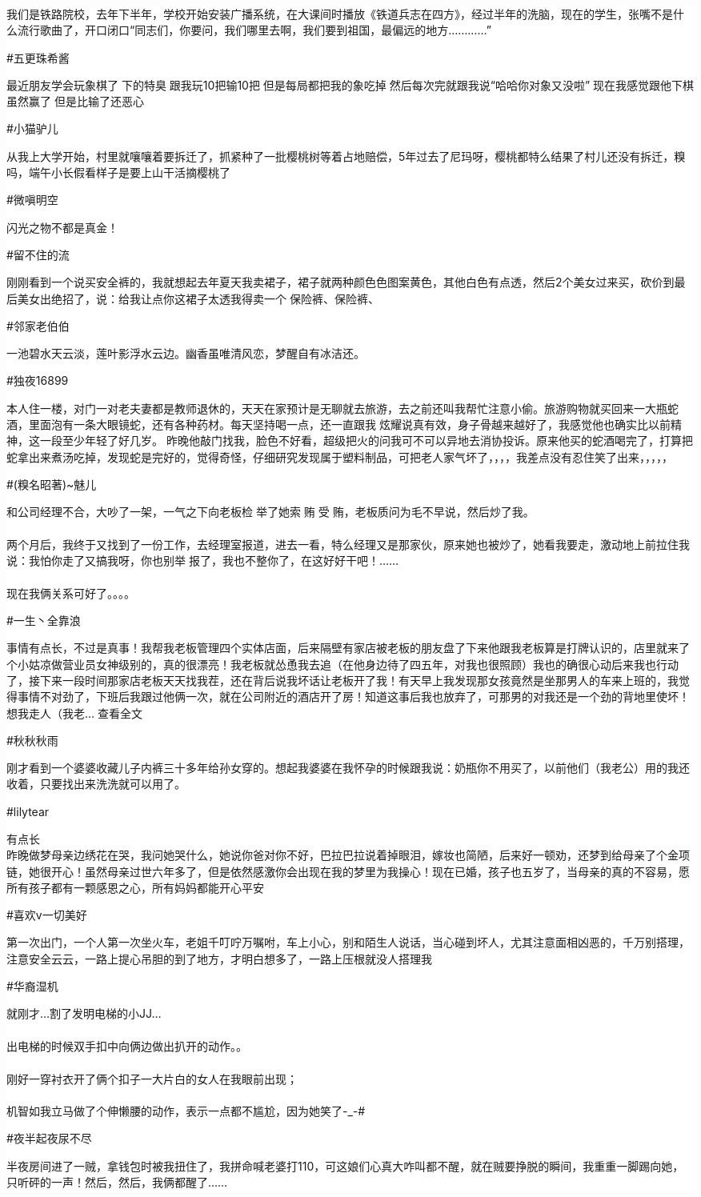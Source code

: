 我们是铁路院校，去年下半年，学校开始安装广播系统，在大课间时播放《铁道兵志在四方》，经过半年的洗脑，现在的学生，张嘴不是什么流行歌曲了，开口闭口“同志们，你要问，我们哪里去啊，我们要到祖国，最偏远的地方…………”

#五更珠希酱

最近朋友学会玩象棋了   下的特臭     跟我玩10把输10把     但是每局都把我的象吃掉   然后每次完就跟我说“哈哈你对象又没啦”    现在我感觉跟他下棋虽然赢了    但是比输了还恶心

#小猫驴儿

从我上大学开始，村里就嚷嚷着要拆迁了，抓紧种了一批樱桃树等着占地赔偿，5年过去了尼玛呀，樱桃都特么结果了村儿还没有拆迁，糗吗，端午小长假看样子是要上山干活摘樱桃了

#微嗔明空

闪光之物不都是真金！

#留不住的流

刚刚看到一个说买安全裤的，我就想起去年夏天我卖裙子，裙子就两种颜色色图案黄色，其他白色有点透，然后2个美女过来买，砍价到最后美女出绝招了，说：给我让点你这裙子太透我得卖一个 保险裤、保险裤、

#邻家老伯伯

一池碧水天云淡，莲叶影浮水云边。幽香虽唯清风恋，梦醒自有冰洁还。

#独夜16899

本人住一楼，对门一对老夫妻都是教师退休的，天天在家预计是无聊就去旅游，去之前还叫我帮忙注意小偷。旅游购物就买回来一大瓶蛇酒，里面泡有一条大眼镜蛇，还有各种药材。每天坚持喝一点，还一直跟我 炫耀说真有效，身子骨越来越好了，我感觉他也确实比以前精神，这一段至少年轻了好几岁。 昨晚他敲门找我，脸色不好看，超级把火的问我可不可以异地去消协投诉。原来他买的蛇酒喝完了，打算把蛇拿出来煮汤吃掉，发现蛇是完好的，觉得奇怪，仔细研究发现属于塑料制品，可把老人家气坏了，，，，我差点没有忍住笑了出来，，，，，

#(糗名昭著)~魅儿

和公司经理不合，大吵了一架，一气之下向老板检 举了她索 贿 受 贿，老板质问为毛不早说，然后炒了我。<br/><br/>两个月后，我终于又找到了一份工作，去经理室报道，进去一看，特么经理又是那家伙，原来她也被炒了，她看我要走，激动地上前拉住我说：我怕你走了又搞我呀，你也别举 报了，我也不整你了，在这好好干吧！……<br/><br/>现在我俩关系可好了。。。。

#一生丶全靠浪

事情有点长，不过是真事！我帮我老板管理四个实体店面，后来隔壁有家店被老板的朋友盘了下来他跟我老板算是打牌认识的，店里就来了个小姑凉做营业员女神级别的，真的很漂亮！我老板就怂恿我去追（在他身边待了四五年，对我也很照顾）我也的确很心动后来我也行动了，接下来一段时间那家店老板天天找我茬，还在背后说我坏话让老板开了我！有天早上我发现那女孩竟然是坐那男人的车来上班的，我觉得事情不对劲了，下班后我跟过他俩一次，就在公司附近的酒店开了房！知道这事后我也放弃了，可那男的对我还是一个劲的背地里使坏！想我走人（我老...</span>
<span class="contentForAll">查看全文

#秋秋秋雨

刚才看到一个婆婆收藏儿子内裤三十多年给孙女穿的。想起我婆婆在我怀孕的时候跟我说：奶瓶你不用买了，以前他们（我老公）用的我还收着，只要找出来洗洗就可以用了。

#lilytear

有点长<br/>昨晚做梦母亲边绣花在哭，我问她哭什么，她说你爸对你不好，巴拉巴拉说着掉眼泪，嫁妆也简陋，后来好一顿劝，还梦到给母亲了个金项链，她很开心！虽然母亲过世六年多了，但是依然感激你会出现在我的梦里为我操心！现在已婚，孩子也五岁了，当母亲的真的不容易，愿所有孩子都有一颗感恩之心，所有妈妈都能开心平安

#喜欢v一切美好

第一次出门，一个人第一次坐火车，老姐千叮咛万嘱咐，车上小心，别和陌生人说话，当心碰到坏人，尤其注意面相凶恶的，千万别搭理，注意安全云云，一路上提心吊胆的到了地方，才明白想多了，一路上压根就没人搭理我

#华裔湿机

就刚才…割了发明电梯的小JJ…<br/><br/>出电梯的时候双手扣中向俩边做出扒开的动作。。<br/><br/>刚好一穿衬衣开了俩个扣子一大片白的女人在我眼前出现；<br/><br/>机智如我立马做了个伸懒腰的动作，表示一点都不尴尬，因为她笑了-_-#

#夜半起夜尿不尽

半夜房间进了一贼，拿钱包时被我扭住了，我拼命喊老婆打110，可这娘们心真大咋叫都不醒，就在贼要挣脱的瞬间，我重重一脚踢向她，只听砰的一声！然后，然后，我俩都醒了……
